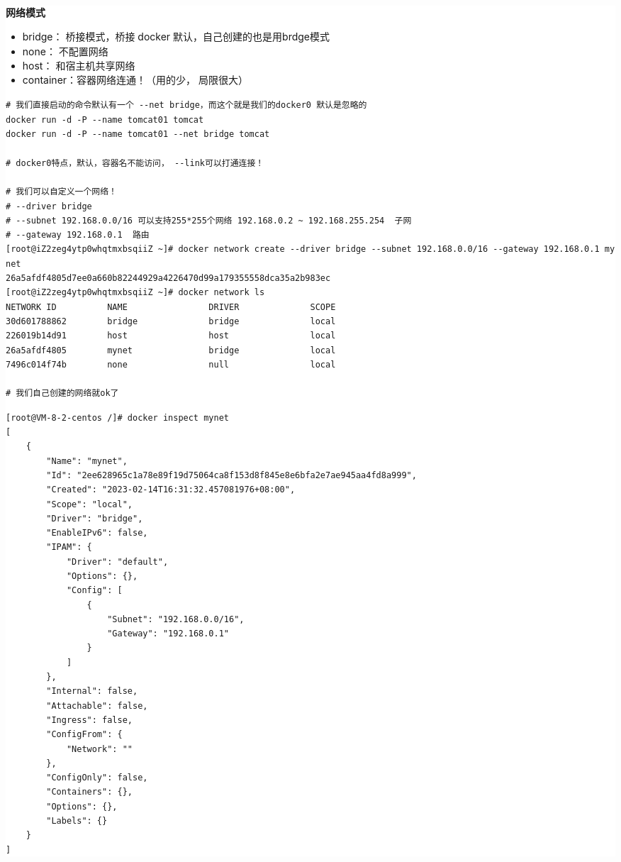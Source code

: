 **网络模式**

- bridge： 桥接模式，桥接 docker 默认，自己创建的也是用brdge模式
- none： 不配置网络
- host： 和宿主机共享网络
- container：容器网络连通！（用的少， 局限很大）

```shell
# 我们直接启动的命令默认有一个 --net bridge，而这个就是我们的docker0 默认是忽略的
docker run -d -P --name tomcat01 tomcat
docker run -d -P --name tomcat01 --net bridge tomcat
 
# docker0特点，默认，容器名不能访问， --link可以打通连接！

# 我们可以自定义一个网络！
# --driver bridge
# --subnet 192.168.0.0/16 可以支持255*255个网络 192.168.0.2 ~ 192.168.255.254  子网
# --gateway 192.168.0.1  路由
[root@iZ2zeg4ytp0whqtmxbsqiiZ ~]# docker network create --driver bridge --subnet 192.168.0.0/16 --gateway 192.168.0.1 mynet
26a5afdf4805d7ee0a660b82244929a4226470d99a179355558dca35a2b983ec
[root@iZ2zeg4ytp0whqtmxbsqiiZ ~]# docker network ls
NETWORK ID          NAME                DRIVER              SCOPE
30d601788862        bridge              bridge              local
226019b14d91        host                host                local
26a5afdf4805        mynet               bridge              local
7496c014f74b        none                null                local

# 我们自己创建的网络就ok了
```



```shell
[root@VM-8-2-centos /]# docker inspect mynet
[
    {
        "Name": "mynet",
        "Id": "2ee628965c1a78e89f19d75064ca8f153d8f845e8e6bfa2e7ae945aa4fd8a999",
        "Created": "2023-02-14T16:31:32.457081976+08:00",
        "Scope": "local",
        "Driver": "bridge",
        "EnableIPv6": false,
        "IPAM": {
            "Driver": "default",
            "Options": {},
            "Config": [
                {
                    "Subnet": "192.168.0.0/16",
                    "Gateway": "192.168.0.1"
                }
            ]
        },
        "Internal": false,
        "Attachable": false,
        "Ingress": false,
        "ConfigFrom": {
            "Network": ""
        },
        "ConfigOnly": false,
        "Containers": {},
        "Options": {},
        "Labels": {}
    }
]
```
